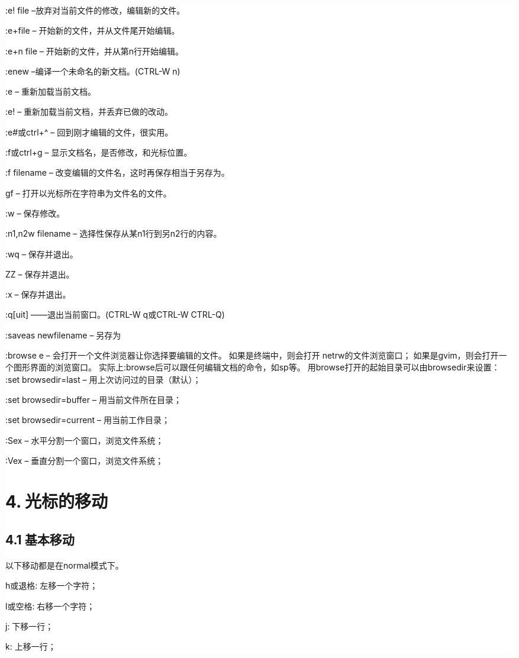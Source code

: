 :e! file –放弃对当前文件的修改，编辑新的文件。

:e+file – 开始新的文件，并从文件尾开始编辑。

:e+n file – 开始新的文件，并从第n行开始编辑。

:enew –编译一个未命名的新文档。(CTRL-W n)

:e – 重新加载当前文档。

:e! – 重新加载当前文档，并丢弃已做的改动。

:e#或ctrl+^ – 回到刚才编辑的文件，很实用。

:f或ctrl+g – 显示文档名，是否修改，和光标位置。

:f filename – 改变编辑的文件名，这时再保存相当于另存为。

gf – 打开以光标所在字符串为文件名的文件。

:w – 保存修改。

:n1,n2w filename – 选择性保存从某n1行到另n2行的内容。

:wq – 保存并退出。

ZZ – 保存并退出。

:x – 保存并退出。

:q[uit] ——退出当前窗口。(CTRL-W q或CTRL-W CTRL-Q)

:saveas newfilename – 另存为

:browse e – 会打开一个文件浏览器让你选择要编辑的文件。 如果是终端中，则会打开
netrw的文件浏览窗口； 如果是gvim，则会打开一个图形界面的浏览窗口。 实际上:browse后可以跟任何编辑文档的命令，如sp等。 用browse打开的起始目录可以由browsedir来设置：
:set browsedir=last – 用上次访问过的目录（默认）；

:set browsedir=buffer – 用当前文件所在目录；

:set browsedir=current – 用当前工作目录；

:Sex – 水平分割一个窗口，浏览文件系统；

:Vex – 垂直分割一个窗口，浏览文件系统；


# 4. 光标的移动 #

## 4.1 基本移动 ##

以下移动都是在normal模式下。

h或退格: 左移一个字符；

l或空格: 右移一个字符；

j: 下移一行；

k: 上移一行；

